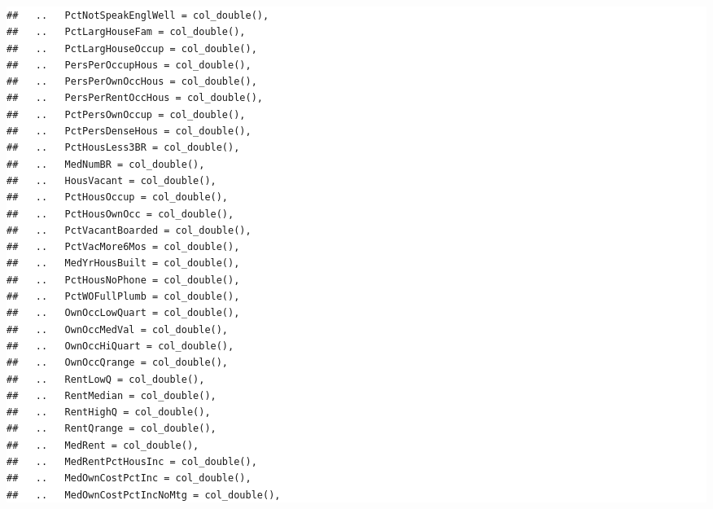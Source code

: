     ##   ..   PctNotSpeakEnglWell = col_double(),
    ##   ..   PctLargHouseFam = col_double(),
    ##   ..   PctLargHouseOccup = col_double(),
    ##   ..   PersPerOccupHous = col_double(),
    ##   ..   PersPerOwnOccHous = col_double(),
    ##   ..   PersPerRentOccHous = col_double(),
    ##   ..   PctPersOwnOccup = col_double(),
    ##   ..   PctPersDenseHous = col_double(),
    ##   ..   PctHousLess3BR = col_double(),
    ##   ..   MedNumBR = col_double(),
    ##   ..   HousVacant = col_double(),
    ##   ..   PctHousOccup = col_double(),
    ##   ..   PctHousOwnOcc = col_double(),
    ##   ..   PctVacantBoarded = col_double(),
    ##   ..   PctVacMore6Mos = col_double(),
    ##   ..   MedYrHousBuilt = col_double(),
    ##   ..   PctHousNoPhone = col_double(),
    ##   ..   PctWOFullPlumb = col_double(),
    ##   ..   OwnOccLowQuart = col_double(),
    ##   ..   OwnOccMedVal = col_double(),
    ##   ..   OwnOccHiQuart = col_double(),
    ##   ..   OwnOccQrange = col_double(),
    ##   ..   RentLowQ = col_double(),
    ##   ..   RentMedian = col_double(),
    ##   ..   RentHighQ = col_double(),
    ##   ..   RentQrange = col_double(),
    ##   ..   MedRent = col_double(),
    ##   ..   MedRentPctHousInc = col_double(),
    ##   ..   MedOwnCostPctInc = col_double(),
    ##   ..   MedOwnCostPctIncNoMtg = col_double(),